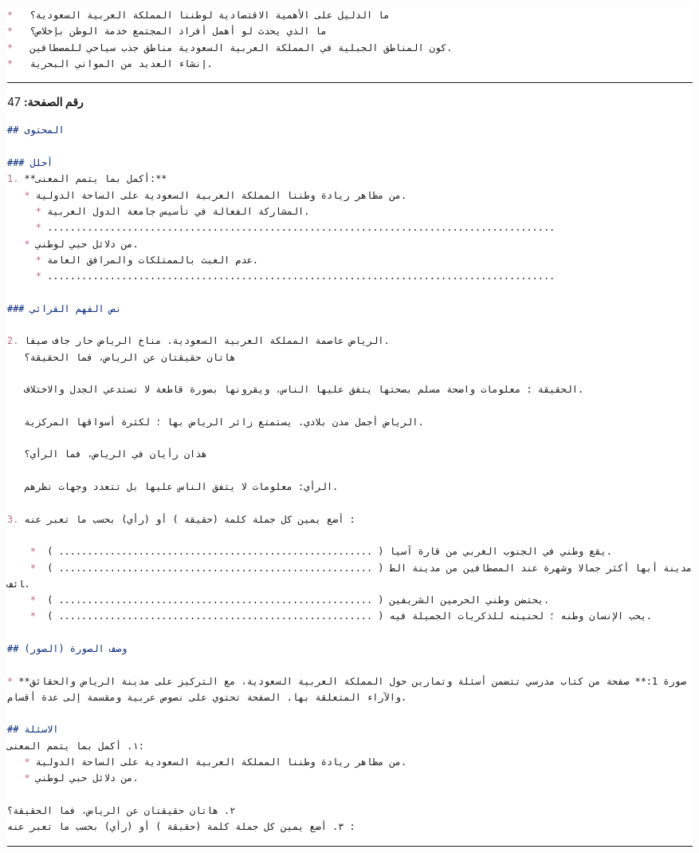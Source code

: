 ```markdown
*   ما الدليل على الأهمية الاقتصادية لوطننا المملكة العربية السعودية؟
*   ما الذي يحدث لو أهمل أفراد المجتمع خدمة الوطن بإخلاص؟
*   كون المناطق الجبلية في المملكة العربية السعودية مناطق جذب سياحي للمصطافين.
*   إنشاء العديد من المواني البحرية.
```
-----------------------------------------

**رقم الصفحة:** 47
```markdown
## المحتوى

### أحلل
1. **أكمل بما يتمم المعنى:**
   * من مظاهر ريادة وطننا المملكة العربية السعودية على الساحة الدولية.
     * المشاركة الفعالة في تأسيس جامعة الدول العربية.
     * .........................................................................................
   * من دلائل حبي لوطني.
     * عدم العبث بالممتلكات والمرافق العامة.
     * .........................................................................................

### نص الفهم القرائي

2. الرياض عاصمة المملكة العربية السعودية. مناخ الرياض حار جاف صيفا.
   هاتان حقيقتان عن الرياض، فما الحقيقة؟

   الحقيقة : معلومات واضحة مسلم بصحتها يتفق عليها الناس، ويقرونها بصورة قاطعة لا تستدعي الجدل والاختلاف.

   الرياض أجمل مدن بلادي. يستمتع زائر الرياض بها ؛ لكثرة أسواقها المركزية.

   هذان رأيان في الرياض، فما الرأي؟

   الرأي: معلومات لا يتفق الناس عليها بل تتعدد وجهات نظرهم.

3. أضع يمين كل جملة كلمة (حقيقة ) أو (رأي) بحسب ما تعبر عنه :

    *  ( ....................................................... ) يقع وطني في الجنوب الغربي من قارة آسيا.
    *  ( ....................................................... ) مدينة أبها أكثر جمالا وشهرة عند المصطافين من مدينة الطائف.
    *  ( ....................................................... ) يحتضن وطني الحرمين الشريفين.
    *  ( ....................................................... ) يحب الإنسان وطنه ؛ لحنينه للذكريات الجميلة فيه.

## وصف الصورة (الصور)

* **صورة 1:** صفحة من كتاب مدرسي تتضمن أسئلة وتمارين حول المملكة العربية السعودية، مع التركيز على مدينة الرياض والحقائق والآراء المتعلقة بها. الصفحة تحتوي على نصوص عربية ومقسمة إلى عدة أقسام.

## الاسئلة
١. أكمل بما يتمم المعنى:
   * من مظاهر ريادة وطننا المملكة العربية السعودية على الساحة الدولية.
   * من دلائل حبي لوطني.

٢. هاتان حقيقتان عن الرياض، فما الحقيقة؟
٣. أضع يمين كل جملة كلمة (حقيقة ) أو (رأي) بحسب ما تعبر عنه :
```
-----------------------------------------
